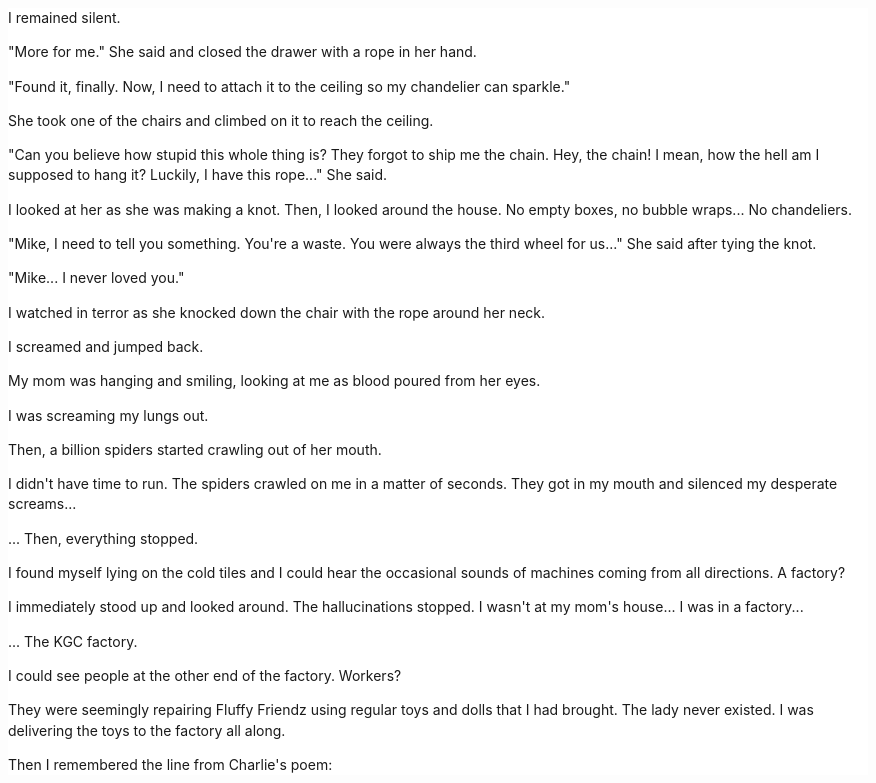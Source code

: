 I remained silent. 


"More for me." She said and closed the drawer with a rope in her hand.


"Found it, finally. Now, I need to attach it to the ceiling so my chandelier can sparkle."


She took one of the chairs and climbed on it to reach the ceiling.


"Can you believe how stupid this whole thing is? They forgot to ship me the chain. Hey, the chain! I mean, how the hell am I supposed to hang it? Luckily, I have this rope..." She said.


I looked at her as she was making a knot. Then, I looked around the house. No empty boxes, no bubble wraps... No chandeliers.


"Mike, I need to tell you something. You're a waste. You were always the third wheel for us..." She said after tying the knot.


"Mike... I never loved you."


I watched in terror as she knocked down the chair with the rope around her neck.


I screamed and jumped back. 


My mom was hanging and smiling, looking at me as blood poured from her eyes.


I was screaming my lungs out. 


Then, a billion spiders started crawling out of her mouth.


I didn't have time to run. The spiders crawled on me in a matter of seconds. They got in my mouth and silenced my desperate screams...


... Then, everything stopped.


I found myself lying on the cold tiles and I could hear the occasional sounds of machines coming from all directions. A factory?


I immediately stood up and looked around. The hallucinations stopped. I wasn't at my mom's house... I was in a factory...


... The KGC factory. 


I could see people at the other end of the factory. Workers?


They were seemingly repairing Fluffy Friendz using regular toys and dolls that I had brought. The lady never existed. I was delivering the toys to the factory all along.


Then I remembered the line from Charlie's poem:

